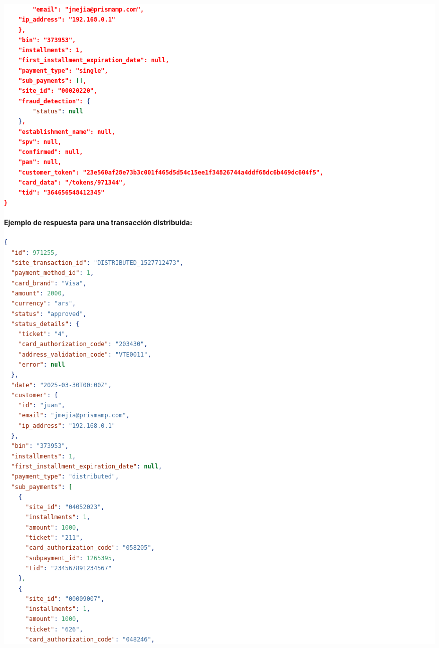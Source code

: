 ```json
        "email": "jmejia@prismamp.com",
	"ip_address": "192.168.0.1"
    },
    "bin": "373953",
    "installments": 1,
    "first_installment_expiration_date": null,
    "payment_type": "single",
    "sub_payments": [],
    "site_id": "00020220",
    "fraud_detection": {
        "status": null
    },
    "establishment_name": null,
    "spv": null,
    "confirmed": null,
    "pan": null,
    "customer_token": "23e560af28e73b3c001f465d5d54c15ee1f34826744a4ddf68dc6b469dc604f5",
    "card_data": "/tokens/971344",
    "tid": "364656548412345"
}
```
#### Ejemplo de respuesta para una transacción distribuida:
```json
{
  "id": 971255,
  "site_transaction_id": "DISTRIBUTED_1527712473",
  "payment_method_id": 1,
  "card_brand": "Visa",
  "amount": 2000,
  "currency": "ars",
  "status": "approved",
  "status_details": {
    "ticket": "4",
    "card_authorization_code": "203430",
    "address_validation_code": "VTE0011",
    "error": null
  },
  "date": "2025-03-30T00:00Z",
  "customer": {
    "id": "juan",
    "email": "jmejia@prismamp.com",
    "ip_address": "192.168.0.1"
  },
  "bin": "373953",
  "installments": 1,
  "first_installment_expiration_date": null,
  "payment_type": "distributed",
  "sub_payments": [
    {
      "site_id": "04052023",
      "installments": 1,
      "amount": 1000,
      "ticket": "211",
      "card_authorization_code": "058205",
      "subpayment_id": 1265395,
      "tid": "234567891234567"
    },
    {
      "site_id": "00009007",
      "installments": 1,
      "amount": 1000,
      "ticket": "626",
      "card_authorization_code": "048246",
```